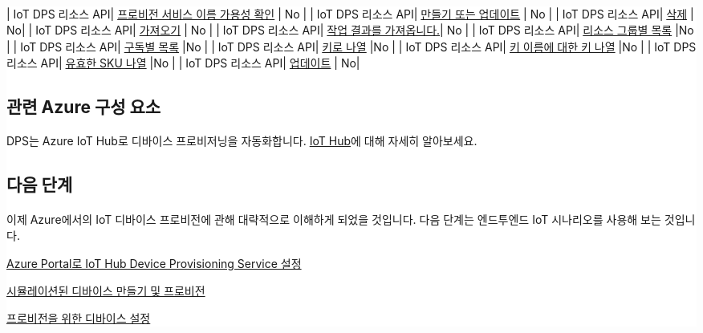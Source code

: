 |  IoT DPS 리소스 API| [프로비전 서비스 이름 가용성 확인](/api/iot-dps/iot-dps-resource/check-provisioning-service-name-availability)  | No |
|  IoT DPS 리소스 API| [만들기 또는 업데이트](/api/iot-dps/iot-dps-resource/create-or-update)  | No |
|  IoT DPS 리소스 API| [삭제](/api/iot-dps/iot-dps-resource/delete) |  No|
|  IoT DPS 리소스 API| [가져오기](/api/iot-dps/iot-dps-resource/get) | No |
|  IoT DPS 리소스 API| [작업 결과를 가져옵니다.](/api/iot-dps/iot-dps-resource/get-operation-result)| No |
|  IoT DPS 리소스 API| [리소스 그룹별 목록](/api/iot-dps/iot-dps-resource/list-by-resource-group) |No  |
|  IoT DPS 리소스 API| [구독별 목록](/api/iot-dps/iot-dps-resource/list-by-subscription) |No  |
|  IoT DPS 리소스 API| [키로 나열](/api/iot-dps/iot-dps-resource/list-keys) |No  |
|  IoT DPS 리소스 API| [키 이름에 대한 키 나열](/api/iot-dps/iot-dps-resource/list-keys-for-key-name) |No  |
|  IoT DPS 리소스 API| [유효한 SKU 나열](/api/iot-dps/iot-dps-resource/list-valid-skus) |No  |
|  IoT DPS 리소스 API| [업데이트](/api/iot-dps/iot-dps-resource/update) |  No|

## <a name="related-azure-components"></a>관련 Azure 구성 요소

DPS는 Azure IoT Hub로 디바이스 프로비저닝을 자동화합니다. [IoT Hub](../iot-hub/index.yml)에 대해 자세히 알아보세요.

## <a name="next-steps"></a>다음 단계

이제 Azure에서의 IoT 디바이스 프로비전에 관해 대략적으로 이해하게 되었을 것입니다. 다음 단계는 엔드투엔드 IoT 시나리오를 사용해 보는 것입니다.

[Azure Portal로 IoT Hub Device Provisioning Service 설정](quick-setup-auto-provision.md)

[시뮬레이션된 디바이스 만들기 및 프로비전](quick-create-simulated-device-tpm.md)

[프로비전을 위한 디바이스 설정](tutorial-set-up-device.md)